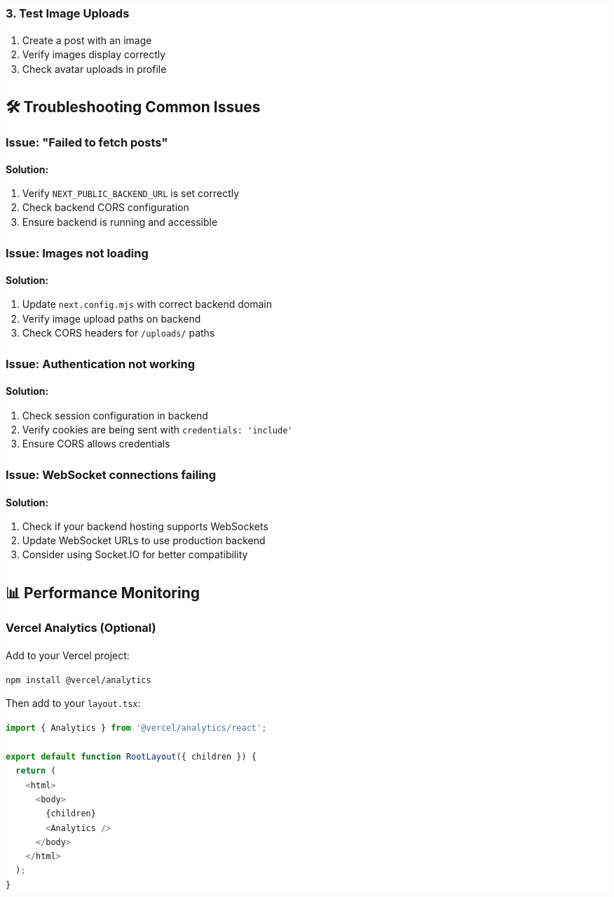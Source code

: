 ### 3. Test Image Uploads
1. Create a post with an image
2. Verify images display correctly
3. Check avatar uploads in profile

## 🛠️ Troubleshooting Common Issues

### Issue: "Failed to fetch posts"
**Solution:**
1. Verify `NEXT_PUBLIC_BACKEND_URL` is set correctly
2. Check backend CORS configuration
3. Ensure backend is running and accessible

### Issue: Images not loading
**Solution:**
1. Update `next.config.mjs` with correct backend domain
2. Verify image upload paths on backend
3. Check CORS headers for `/uploads/` paths

### Issue: Authentication not working
**Solution:**
1. Check session configuration in backend
2. Verify cookies are being sent with `credentials: 'include'`
3. Ensure CORS allows credentials

### Issue: WebSocket connections failing
**Solution:**
1. Check if your backend hosting supports WebSockets
2. Update WebSocket URLs to use production backend
3. Consider using Socket.IO for better compatibility

## 📊 Performance Monitoring

### Vercel Analytics (Optional)
Add to your Vercel project:
```bash
npm install @vercel/analytics
```

Then add to your `layout.tsx`:
```typescript
import { Analytics } from '@vercel/analytics/react';

export default function RootLayout({ children }) {
  return (
    <html>
      <body>
        {children}
        <Analytics />
      </body>
    </html>
  );
}
```
